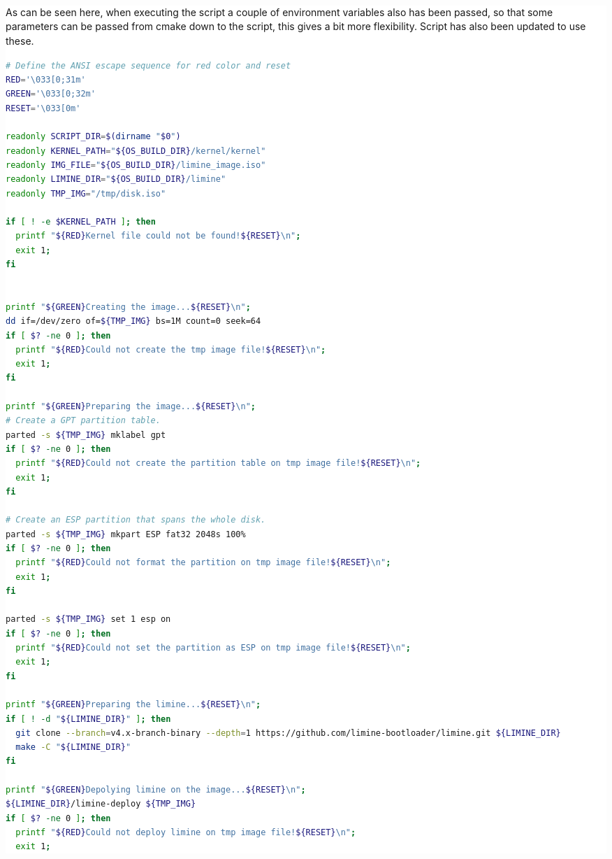 As can be seen here, when executing the script a couple of environment variables also has been passed, so
that some parameters can be passed from cmake down to the script, this gives a bit more flexibility. Script has
also been updated to use these.

```bash
# Define the ANSI escape sequence for red color and reset
RED='\033[0;31m'
GREEN='\033[0;32m'
RESET='\033[0m'

readonly SCRIPT_DIR=$(dirname "$0")
readonly KERNEL_PATH="${OS_BUILD_DIR}/kernel/kernel"
readonly IMG_FILE="${OS_BUILD_DIR}/limine_image.iso"
readonly LIMINE_DIR="${OS_BUILD_DIR}/limine"
readonly TMP_IMG="/tmp/disk.iso"

if [ ! -e $KERNEL_PATH ]; then
  printf "${RED}Kernel file could not be found!${RESET}\n";
  exit 1;
fi


printf "${GREEN}Creating the image...${RESET}\n";
dd if=/dev/zero of=${TMP_IMG} bs=1M count=0 seek=64
if [ $? -ne 0 ]; then
  printf "${RED}Could not create the tmp image file!${RESET}\n";
  exit 1;
fi

printf "${GREEN}Preparing the image...${RESET}\n";
# Create a GPT partition table.
parted -s ${TMP_IMG} mklabel gpt
if [ $? -ne 0 ]; then
  printf "${RED}Could not create the partition table on tmp image file!${RESET}\n";
  exit 1;
fi

# Create an ESP partition that spans the whole disk.
parted -s ${TMP_IMG} mkpart ESP fat32 2048s 100%
if [ $? -ne 0 ]; then
  printf "${RED}Could not format the partition on tmp image file!${RESET}\n";
  exit 1;
fi

parted -s ${TMP_IMG} set 1 esp on
if [ $? -ne 0 ]; then
  printf "${RED}Could not set the partition as ESP on tmp image file!${RESET}\n";
  exit 1;
fi

printf "${GREEN}Preparing the limine...${RESET}\n";
if [ ! -d "${LIMINE_DIR}" ]; then
  git clone --branch=v4.x-branch-binary --depth=1 https://github.com/limine-bootloader/limine.git ${LIMINE_DIR}
  make -C "${LIMINE_DIR}"
fi

printf "${GREEN}Depolying limine on the image...${RESET}\n";
${LIMINE_DIR}/limine-deploy ${TMP_IMG}
if [ $? -ne 0 ]; then
  printf "${RED}Could not deploy limine on tmp image file!${RESET}\n";
  exit 1;
```